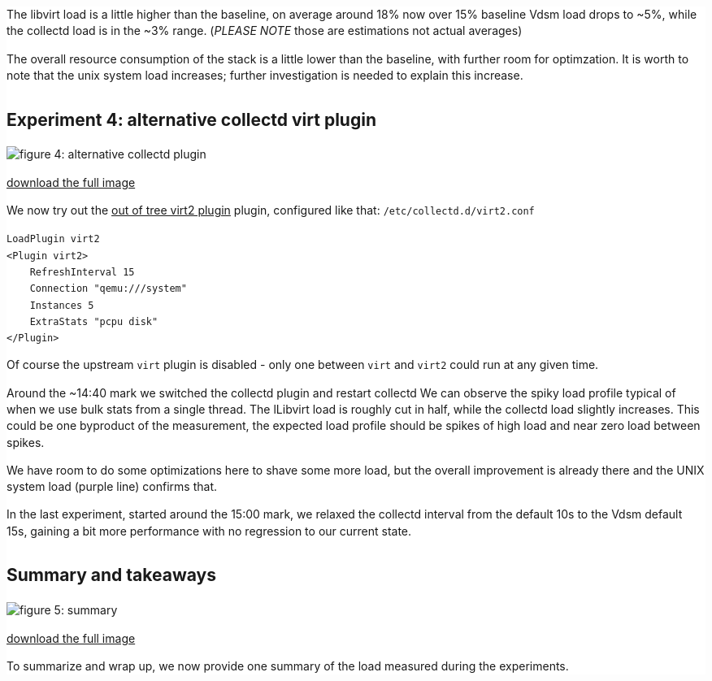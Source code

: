 The libvirt load is a little higher than the baseline, on average around 18% now over 15% baseline
Vdsm load drops to ~5%, while the collectd load is in the ~3% range.
(*PLEASE NOTE* those are estimations not actual averages)

The overall resource consumption of the stack is a little lower than the
baseline, with further room for optimzation. It is worth to note that the unix system load increases;
further investigation is needed to explain this increase.

## Experiment 4: alternative collectd virt plugin

![figure 4: alternative collectd plugin]({filename}images/perf-mon-fig4.png)

[download the full image](images/perf-mon-fig4.png)

We now try out the [out of tree virt2 plugin](https://github.com/fromanirh/collectd-ovirt) plugin,
configured like that:
`/etc/collectd.d/virt2.conf`
~~~
LoadPlugin virt2
<Plugin virt2>
	RefreshInterval 15
	Connection "qemu:///system"
	Instances 5
	ExtraStats "pcpu disk"
</Plugin>
~~~

Of course the upstream `virt` plugin is disabled - only one between `virt` and `virt2` could run
at any given time.

Around the ~14:40 mark we switched the collectd plugin and restart collectd
We can observe the spiky load profile typical of when we use bulk stats
from a single thread. The lLibvirt load is roughly cut in half, while the collectd load
slightly increases. This could be one byproduct of the measurement, the expected load profile
should be spikes of high load and near zero load between spikes.

We have room to do some optimizations here to shave some more load, but
the overall improvement is already there and the UNIX system load
(purple line) confirms that.

In the last experiment, started around the 15:00 mark, we relaxed the
collectd interval from the default 10s to the Vdsm default 15s, gaining
a bit more performance with no regression to our current state.

## Summary and takeaways

![figure 5: summary]({filename}images/perf-mon-fig5.png)

[download the full image](images/perf-mon-fig5.png)

To summarize and wrap up, we now provide one summary of the load measured
during the experiments.
